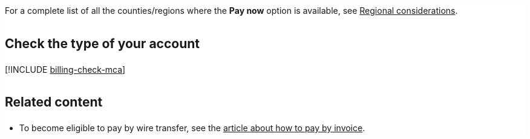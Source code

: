 For a complete list of all the counties/regions where the **Pay now** option is available, see [Regional considerations](../manage/resolve-past-due-balance.md#regional-considerations).

## Check the type of your account

[!INCLUDE [billing-check-mca](../../../includes/billing-check-mca.md)]

## Related content

- To become eligible to pay by wire transfer, see the [article about how to pay by invoice](../manage/pay-by-invoice.md).
